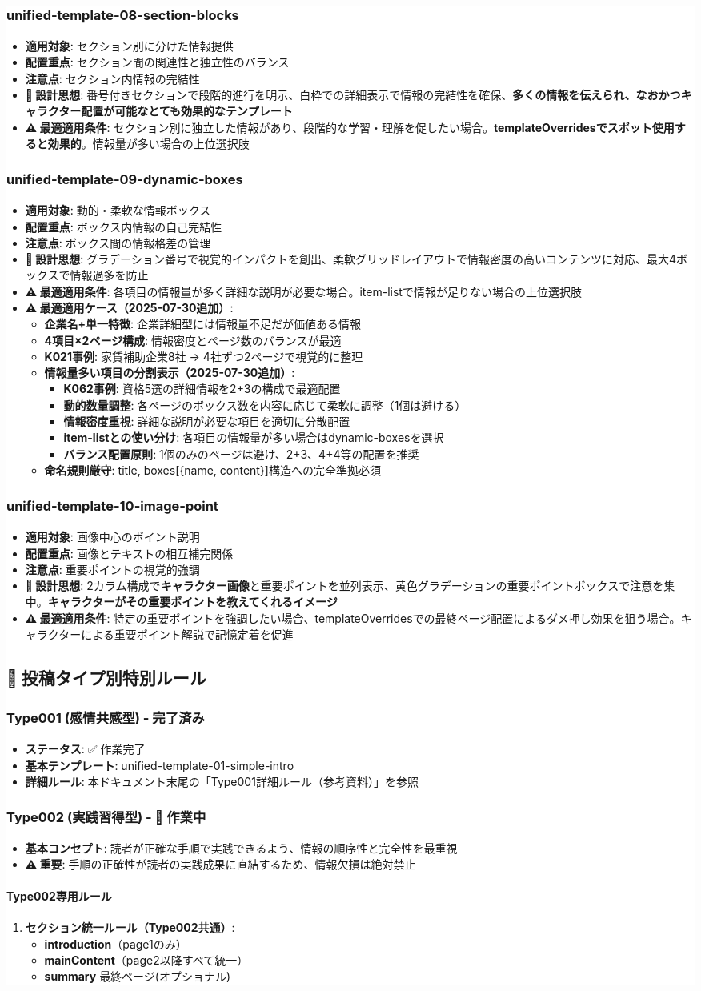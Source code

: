 ### unified-template-08-section-blocks
- **適用対象**: セクション別に分けた情報提供
- **配置重点**: セクション間の関連性と独立性のバランス
- **注意点**: セクション内情報の完結性
- **🎯 設計思想**: 番号付きセクションで段階的進行を明示、白枠での詳細表示で情報の完結性を確保、**多くの情報を伝えられ、なおかつキャラクター配置が可能なとても効果的なテンプレート**
- **⚠️ 最適適用条件**: セクション別に独立した情報があり、段階的な学習・理解を促したい場合。**templateOverridesでスポット使用すると効果的**。情報量が多い場合の上位選択肢

### unified-template-09-dynamic-boxes
- **適用対象**: 動的・柔軟な情報ボックス
- **配置重点**: ボックス内情報の自己完結性
- **注意点**: ボックス間の情報格差の管理
- **🎯 設計思想**: グラデーション番号で視覚的インパクトを創出、柔軟グリッドレイアウトで情報密度の高いコンテンツに対応、最大4ボックスで情報過多を防止
- **⚠️ 最適適用条件**: 各項目の情報量が多く詳細な説明が必要な場合。item-listで情報が足りない場合の上位選択肢
- **⚠️ 最適適用ケース（2025-07-30追加）**:
  - **企業名+単一特徴**: 企業詳細型には情報量不足だが価値ある情報
  - **4項目×2ページ構成**: 情報密度とページ数のバランスが最適
  - **K021事例**: 家賃補助企業8社 → 4社ずつ2ページで視覚的に整理
  - **情報量多い項目の分割表示（2025-07-30追加）**:
    - **K062事例**: 資格5選の詳細情報を2+3の構成で最適配置
    - **動的数量調整**: 各ページのボックス数を内容に応じて柔軟に調整（1個は避ける）
    - **情報密度重視**: 詳細な説明が必要な項目を適切に分散配置
    - **item-listとの使い分け**: 各項目の情報量が多い場合はdynamic-boxesを選択
    - **バランス配置原則**: 1個のみのページは避け、2+3、4+4等の配置を推奨
  - **命名規則厳守**: title, boxes[{name, content}]構造への完全準拠必須

### unified-template-10-image-point
- **適用対象**: 画像中心のポイント説明
- **配置重点**: 画像とテキストの相互補完関係
- **注意点**: 重要ポイントの視覚的強調
- **🎯 設計思想**: 2カラム構成で**キャラクター画像**と重要ポイントを並列表示、黄色グラデーションの重要ポイントボックスで注意を集中。**キャラクターがその重要ポイントを教えてくれるイメージ**
- **⚠️ 最適適用条件**: 特定の重要ポイントを強調したい場合、templateOverridesでの最終ページ配置によるダメ押し効果を狙う場合。キャラクターによる重要ポイント解説で記憶定着を促進

## 🎨 投稿タイプ別特別ルール

### Type001 (感情共感型) - 完了済み
- **ステータス**: ✅ 作業完了
- **基本テンプレート**: unified-template-01-simple-intro
- **詳細ルール**: 本ドキュメント末尾の「Type001詳細ルール（参考資料）」を参照

### Type002 (実践習得型) - 🚧 作業中
- **基本コンセプト**: 読者が正確な手順で実践できるよう、情報の順序性と完全性を最重視
- **⚠️ 重要**: 手順の正確性が読者の実践成果に直結するため、情報欠損は絶対禁止

#### Type002専用ルール

1. **セクション統一ルール（Type002共通）**:
   - **introduction**（page1のみ）
   - **mainContent**（page2以降すべて統一）
   - **summary** 最終ページ(オプショナル)
